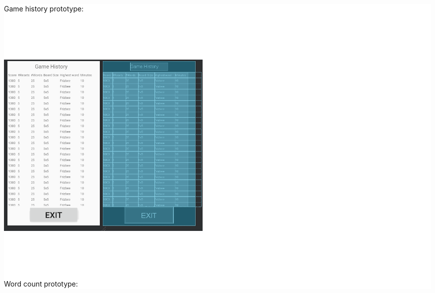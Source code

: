 Game history prototype:

<img src="../Docs/images/gamehistory.PNG" width="400" height="500" />

Word count prototype:
